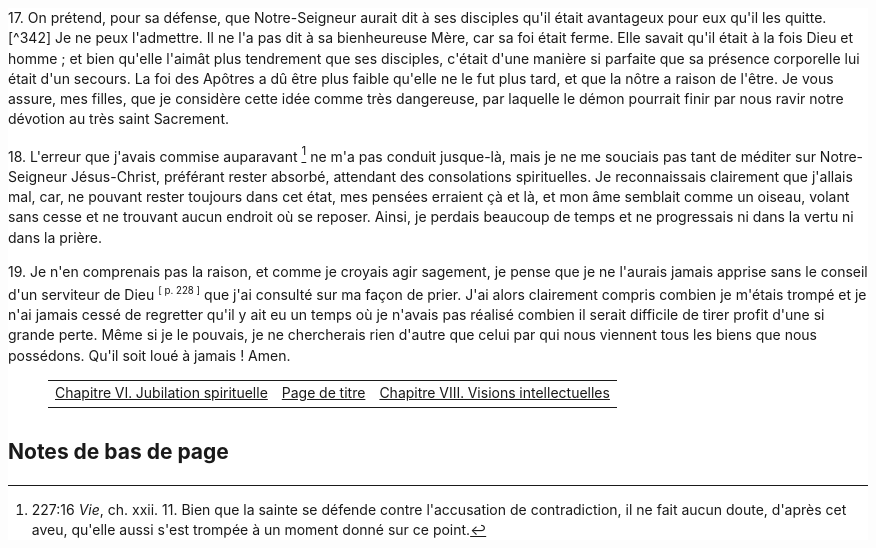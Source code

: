 17\. On prétend, pour sa défense, que Notre-Seigneur aurait dit à ses disciples qu'il était avantageux pour eux qu'il les quitte. [^342] Je ne peux l'admettre. Il ne l'a pas dit à sa bienheureuse Mère, car sa foi était ferme. Elle savait qu'il était à la fois Dieu et homme ; et bien qu'elle l'aimât plus tendrement que ses disciples, c'était d'une manière si parfaite que sa présence corporelle lui était d'un secours. La foi des Apôtres a dû être plus faible qu'elle ne le fut plus tard, et que la nôtre a raison de l'être. Je vous assure, mes filles, que je considère cette idée comme très dangereuse, par laquelle le démon pourrait finir par nous ravir notre dévotion au très saint Sacrement.

18\. L'erreur que j'avais commise auparavant [^343] ne m'a pas conduit jusque-là, mais je ne me souciais pas tant de méditer sur Notre-Seigneur Jésus-Christ, préférant rester absorbé, attendant des consolations spirituelles. Je reconnaissais clairement que j'allais mal, car, ne pouvant rester toujours dans cet état, mes pensées erraient çà et là, et mon âme semblait comme un oiseau, volant sans cesse et ne trouvant aucun endroit où se reposer. Ainsi, je perdais beaucoup de temps et ne progressais ni dans la vertu ni dans la prière.

19\. Je n'en comprenais pas la raison, et comme je croyais agir sagement, je pense que je ne l'aurais jamais apprise sans le conseil d'un serviteur de Dieu <span id="p228"><sup><small>[ p. 228 ]</small></sup></span> que j'ai consulté sur ma façon de prier. J'ai alors clairement compris combien je m'étais trompé et je n'ai jamais cessé de regretter qu'il y ait eu un temps où je n'avais pas réalisé combien il serait difficile de tirer profit d'une si grande perte. Même si je le pouvais, je ne chercherais rien d'autre que celui par qui nous viennent tous les biens que nous possédons. Qu'il soit loué à jamais ! Amen.

<figure class="table chapter-navigator">
  <table>
    <tbody>
      <tr>
        <td>
        <a href="/fr/book/Christianity/The_Interior_Castle/6_6">
          <span class="mdi mdi-arrow-left-drop-circle"></span><span class="pl-2">Chapitre VI. Jubilation spirituelle</span>
        </a>
        </td>
        <td>
        <a href="/fr/book/Christianity/The_Interior_Castle">
          <span class="mdi mdi-book-open-variant"></span><span class="pl-2">Page de titre</span>
        </a>
        </td>
        <td>
        <a href="/fr/book/Christianity/The_Interior_Castle/6_8">
          <span class="pr-2">Chapitre VIII. Visions intellectuelles</span><span class="mdi mdi-arrow-right-drop-circle"></span>
        </a>
        </td>
      </tr>
    </tbody>
  </table>
</figure>

## Notes de bas de page

[^328]: 217:1 _Vie_, ch. vi. 7.

[^329]: 217:2 _Excl_. vi. 4, 5. _Supra_, M. v. ch. ii, 5. _Poèmes_ 2, 3, 4. _Œuvres mineures_.


[^330]: 218:3 _Vie_, ch. xxi, 9. Toutes les éditions mentionnent « Pierre ». Sainte Thérèse n'a écrit que « Po », mais le passage parallèle prouve qu'elle voulait parler de Pablo, et non de Pedro. Voir aussi M. i. ch. i. 5.
[^331]: 219:4 _Vie_, ch. xxii. 9-11.
[^332]: 219:5 _Ibid_. ch. xxii. i; xxiii. 18; xxiv. 2.
[^333]: 220:6 « L'oubli et le rejet délibérés de toute connaissance et de toute forme ne doivent jamais s'étendre au Christ et à sa sainte Humanité. Parfois, en effet, au plus fort de la contemplation et de la pure intuition de la Divinité, l'âme oublie la sainte Humanité, car Dieu élève l'esprit à cette connaissance, pour ainsi dire, confuse et des plus surnaturelles ; mais malgré tout cela, l'oublier avec soin n'est nullement juste, car la contemplation de la sainte Humanité et la méditation aimante sur elle nous aideront à atteindre tout bien, et c'est par elle que nous atteindrons le plus facilement l'état d'union le plus élevé. Il est évident d'emblée que, si toutes les choses visibles et corporelles doivent être oubliées, car elles sont un obstacle sur notre chemin, Celui qui s'est fait homme pour notre salut, ne doit pas être compté parmi elles, car il est la vérité, la porte, le chemin et notre guide vers tout bien. » (Saint Jean de la Croix _Montée du Mont Carmel_, livre iii. ch. i. 12-14.
[^334]: 220:7 Saint Jean viii. 12; xiv. 6, 9.
[^335]: 221:8 _Vie_, ch. xv. 20. Saint Jean de la Croix traite le sujet avec le plus grand soin. Il montre comment et quand la méditation devient impossible : _Montée du Mont Carmel_, lb. ii. ch. xii. (_circa finem_) ch. xiii. (_per totum_). _Flamme vive d'amour_, strophe iii. 35. _Nuit obscure_, lb. i. ch. x. 8, et lb. ii. ch. viii. Qu'il faille se la procurer chaque fois que possible : _Ibid_. lb. i. ch. x. (_in fine_) ; qu'il faille la reprendre ; _Montée du Mont Carmel_ ; lb. ii, ch. xv.
[^337]: 222:10 Sens continuel de la présence de Dieu : _Vie_, ch. xxvii. 6. _Rel_. xi. 3 : 'La vision intellectuelle des Trois Personnes et de la Sainte Humanité semble toujours présente.' _Castle_, M. vii. ch. iv. 15.
[^339]: 223:12 'J'ai interrogé la terre, et elle m'a répondu : « Je ne le suis pas » ; et tout ce qu'elle contient a avoué la même chose. J'ai interrogé la mer, les profondeurs, les êtres vivants et rampants, et ils ont répondu : « Nous ne sommes pas ton Dieu, cherche au-dessus de nous. » J'ai interrogé les cieux, j'ai interrogé l'air en mouvement ; et l'air tout entier avec ses habitants a répondu : « Anaximène s'est trompé, je ne suis pas Dieu. » J'ai interrogé les cieux, le soleil, la lune, les étoiles. « Et », disent-ils, « nous ne sommes pas le Dieu que tu cherches. » Et j'ai répondu à toutes les choses qui entourent la porte de ma chair : « Vous m'avez dit de mon Dieu, que vous ne l'êtes pas ; dites-moi quelque chose de lui. » Et ils ont crié d'une voix forte : « Il nous a créés. » Par ma pensée d'eux, je les ai interrogés, et leur beauté a donné sa réponse.' (_Confessions de saint Augustin_, livre x, ch. 6.)
[^340]: 224:13 _Vie_, ch. xiii. 17-23.
[^341]: 226:14 _Voie de la Perfection_. ch. xxv. 7.
[^343]: 227:16 _Vie_, ch. xxii. 11. Bien que la sainte se défende contre l'accusation de contradiction, il ne fait aucun doute, d'après cet aveu, qu'elle aussi s'est trompée à un moment donné sur ce point.